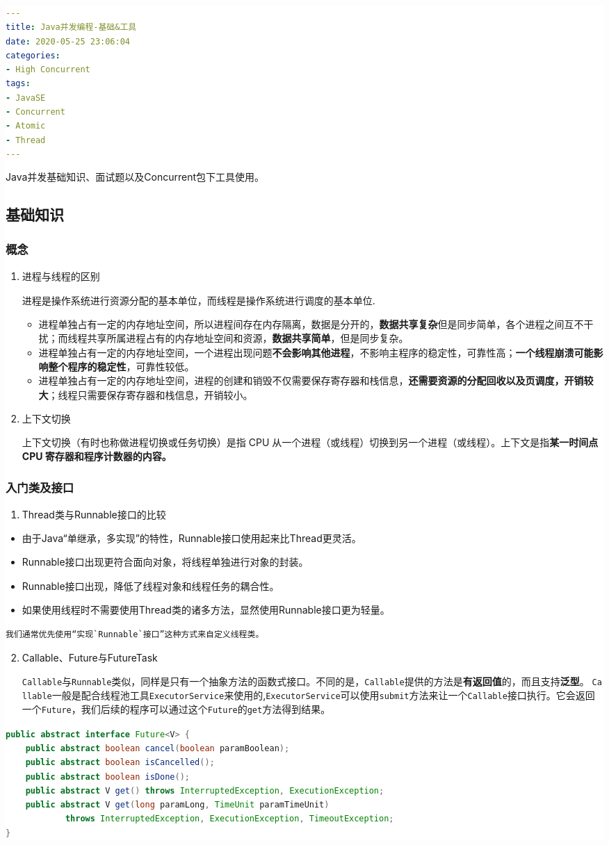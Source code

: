 ```yaml
---
title: Java并发编程-基础&工具
date: 2020-05-25 23:06:04
categories:
- High Concurrent
tags:
- JavaSE
- Concurrent
- Atomic
- Thread
---
```


Java并发基础知识、面试题以及Concurrent包下工具使用。


## 基础知识

### 概念

1. 进程与线程的区别

    进程是操作系统进行资源分配的基本单位，而线程是操作系统进行调度的基本单位.

   * 进程单独占有一定的内存地址空间，所以进程间存在内存隔离，数据是分开的，**数据共享复杂**但是同步简单，各个进程之间互不干扰；而线程共享所属进程占有的内存地址空间和资源，**数据共享简单**，但是同步复杂。
   * 进程单独占有一定的内存地址空间，一个进程出现问题**不会影响其他进程**，不影响主程序的稳定性，可靠性高；**一个线程崩溃可能影响整个程序的稳定性**，可靠性较低。  
   * 进程单独占有一定的内存地址空间，进程的创建和销毁不仅需要保存寄存器和栈信息，**还需要资源的分配回收以及页调度，开销较大**；线程只需要保存寄存器和栈信息，开销较小。 

2. 上下文切换

   上下文切换（有时也称做进程切换或任务切换）是指 CPU 从一个进程（或线程）切换到另一个进程（或线程）。上下文是指**某一时间点 CPU 寄存器和程序计数器的内容。** 

### 入门类及接口

1.  Thread类与Runnable接口的比较 

   * 由于Java“单继承，多实现”的特性，Runnable接口使用起来比Thread更灵活。

   * Runnable接口出现更符合面向对象，将线程单独进行对象的封装。

   * Runnable接口出现，降低了线程对象和线程任务的耦合性。

   * 如果使用线程时不需要使用Thread类的诸多方法，显然使用Runnable接口更为轻量。

    我们通常优先使用“实现`Runnable`接口”这种方式来自定义线程类。 

2.  Callable、Future与FutureTask 

    `Callable`与`Runnable`类似，同样是只有一个抽象方法的函数式接口。不同的是，`Callable`提供的方法是**有返回值**的，而且支持**泛型**。  `Callable`一般是配合线程池工具`ExecutorService`来使用的,`ExecutorService`可以使用`submit`方法来让一个`Callable`接口执行。它会返回一个`Future`，我们后续的程序可以通过这个`Future`的`get`方法得到结果。 

   ```java
   public abstract interface Future<V> {
       public abstract boolean cancel(boolean paramBoolean);
       public abstract boolean isCancelled();
       public abstract boolean isDone();
       public abstract V get() throws InterruptedException, ExecutionException;
       public abstract V get(long paramLong, TimeUnit paramTimeUnit)
               throws InterruptedException, ExecutionException, TimeoutException;
   }
   ```

